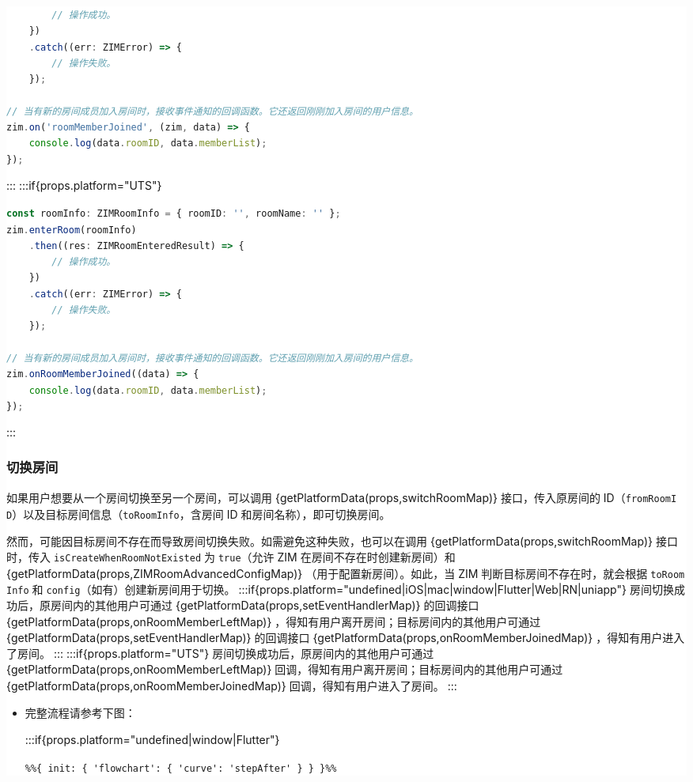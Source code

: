 ```typescript
        // 操作成功。
    })
    .catch((err: ZIMError) => {
        // 操作失败。
    });

// 当有新的房间成员加入房间时，接收事件通知的回调函数。它还返回刚刚加入房间的用户信息。
zim.on('roomMemberJoined', (zim, data) => {
    console.log(data.roomID, data.memberList);
});
```
:::
:::if{props.platform="UTS"}
```typescript
const roomInfo: ZIMRoomInfo = { roomID: '', roomName: '' };
zim.enterRoom(roomInfo)
    .then((res: ZIMRoomEnteredResult) => {
        // 操作成功。
    })
    .catch((err: ZIMError) => {
        // 操作失败。
    });

// 当有新的房间成员加入房间时，接收事件通知的回调函数。它还返回刚刚加入房间的用户信息。
zim.onRoomMemberJoined((data) => {
    console.log(data.roomID, data.memberList);
});
```
:::

### 切换房间

如果用户想要从一个房间切换至另一个房间，可以调用 {getPlatformData(props,switchRoomMap)} 接口，传入原房间的 ID（`fromRoomID`）以及目标房间信息（`toRoomInfo`，含房间 ID 和房间名称），即可切换房间。

然而，可能因目标房间不存在而导致房间切换失败。如需避免这种失败，也可以在调用 {getPlatformData(props,switchRoomMap)} 接口时，传入 `isCreateWhenRoomNotExisted` 为 `true`（允许 ZIM 在房间不存在时创建新房间）和 {getPlatformData(props,ZIMRoomAdvancedConfigMap)} （用于配置新房间）。如此，当 ZIM 判断目标房间不存在时，就会根据 `toRoomInfo` 和 `config`（如有）创建新房间用于切换。 
:::if{props.platform="undefined|iOS|mac|window|Flutter|Web|RN|uniapp"}
房间切换成功后，原房间内的其他用户可通过 {getPlatformData(props,setEventHandlerMap)} 的回调接口 {getPlatformData(props,onRoomMemberLeftMap)} ，得知有用户离开房间；目标房间内的其他用户可通过 {getPlatformData(props,setEventHandlerMap)} 的回调接口 {getPlatformData(props,onRoomMemberJoinedMap)} ，得知有用户进入了房间。
:::
:::if{props.platform="UTS"}
房间切换成功后，原房间内的其他用户可通过 {getPlatformData(props,onRoomMemberLeftMap)} 回调，得知有用户离开房间；目标房间内的其他用户可通过 {getPlatformData(props,onRoomMemberJoinedMap)} 回调，得知有用户进入了房间。
:::

- 完整流程请参考下图：

    :::if{props.platform="undefined|window|Flutter"}
    ```mermaid
    %%{ init: { 'flowchart': { 'curve': 'stepAfter' } } }%%
